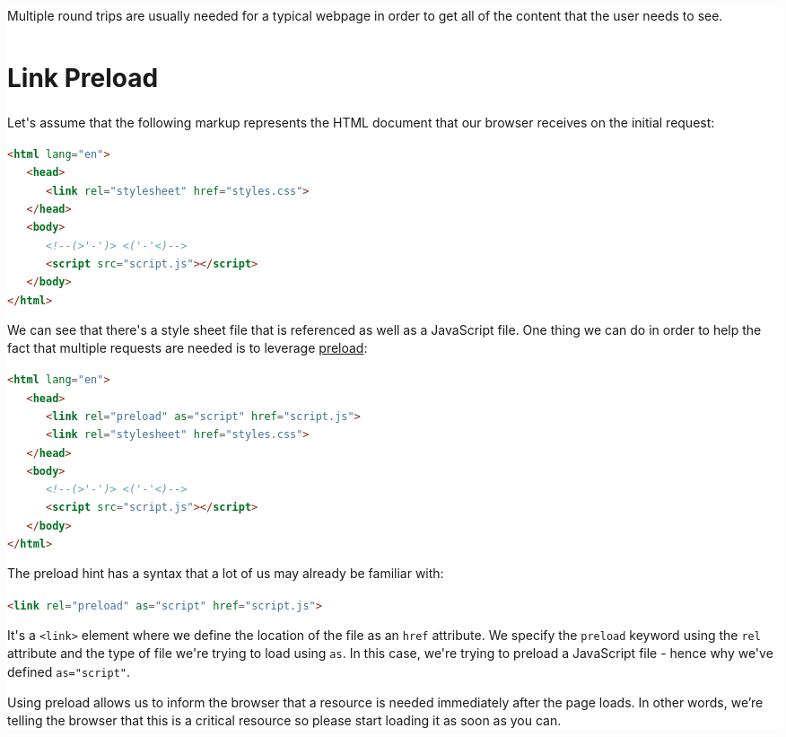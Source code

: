 Multiple round trips are usually needed for a typical webpage in order to get all of the content that the user needs to see.

# Link Preload

Let's assume that the following markup represents the HTML document that our browser receives on the initial request:

```html
<html lang="en">
   <head>
      <link rel="stylesheet" href="styles.css">
   </head>
   <body>
      <!--(>'-')> <('-'<)-->
      <script src="script.js"></script>
   </body>
</html>
```

We can see that there's a style sheet file that is referenced as well as a JavaScript file. One thing we can do in order to help the fact that multiple requests are needed is to leverage [preload](https://developer.mozilla.org/en-US/docs/Web/HTML/Preloading_content):

```html
<html lang="en">
   <head>
      <link rel="preload" as="script" href="script.js">
      <link rel="stylesheet" href="styles.css">
   </head>
   <body>
      <!--(>'-')> <('-'<)-->
      <script src="script.js"></script>
   </body>
</html>
```

The preload hint has a syntax that a lot of us may already be familiar with:

```html
<link rel="preload" as="script" href="script.js">
```

It's a `<link>` element where we define the location of the file as an `href` attribute. We specify the `preload` keyword using the `rel` attribute and the type of file we're trying to load using `as`. In this case, we're trying to preload a JavaScript file - hence why we've defined `as="script"`.

Using preload allows us to inform the browser that a resource is needed immediately after the page loads. In other words, we’re telling the browser that this is a critical resource so please start loading it as soon as you can.
